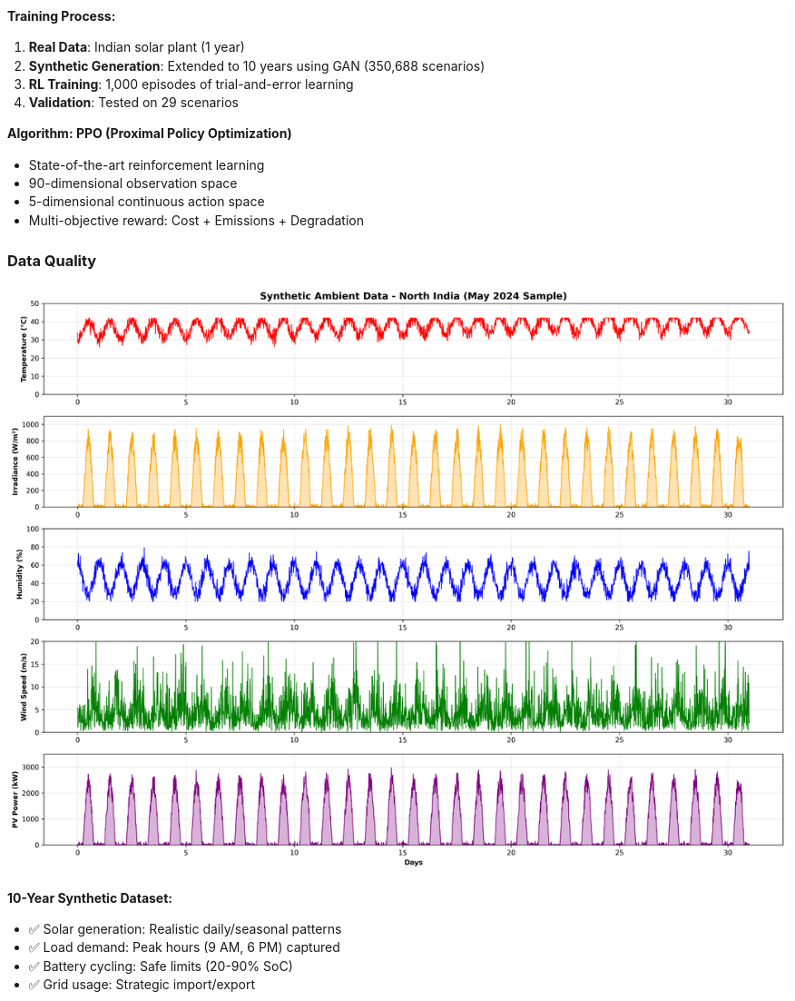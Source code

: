 **Training Process:**
1. **Real Data**: Indian solar plant (1 year)
2. **Synthetic Generation**: Extended to 10 years using GAN (350,688 scenarios)
3. **RL Training**: 1,000 episodes of trial-and-error learning
4. **Validation**: Tested on 29 scenarios

**Algorithm: PPO (Proximal Policy Optimization)**
- State-of-the-art reinforcement learning
- 90-dimensional observation space
- 5-dimensional continuous action space
- Multi-objective reward: Cost + Emissions + Degradation

### **Data Quality**

![Synthetic Data Visualization](synthetic_data_visualization.png)

**10-Year Synthetic Dataset:**
- ✅ Solar generation: Realistic daily/seasonal patterns
- ✅ Load demand: Peak hours (9 AM, 6 PM) captured
- ✅ Battery cycling: Safe limits (20-90% SoC)
- ✅ Grid usage: Strategic import/export

